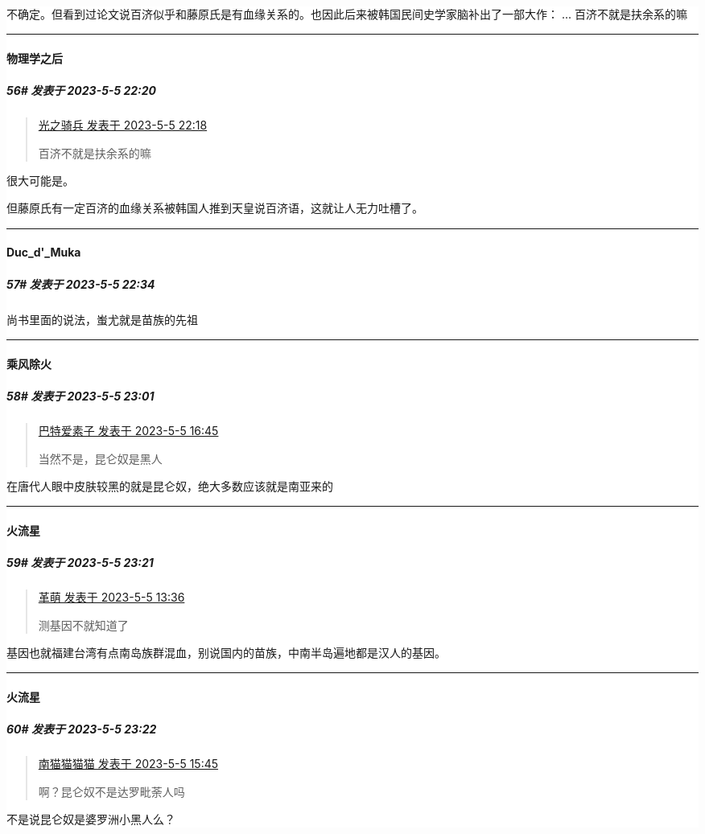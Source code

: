 不确定。但看到过论文说百济似乎和藤原氏是有血缘关系的。也因此后来被韩国民间史学家脑补出了一部大作： ...</blockquote>
百济不就是扶余系的嘛

*****

####  物理学之后  
##### 56#       发表于 2023-5-5 22:20

<blockquote><a href="httphttps://bbs.saraba1st.com/2b/forum.php?mod=redirect&amp;goto=findpost&amp;pid=60737035&amp;ptid=2133214" target="_blank">光之骑兵 发表于 2023-5-5 22:18</a>

百济不就是扶余系的嘛</blockquote>
很大可能是。

但藤原氏有一定百济的血缘关系被韩国人推到天皇说百济语，这就让人无力吐槽了。

*****

####  Duc_d'_Muka  
##### 57#       发表于 2023-5-5 22:34

尚书里面的说法，蚩尤就是苗族的先祖

*****

####  乘风除火  
##### 58#       发表于 2023-5-5 23:01

<blockquote><a href="httphttps://bbs.saraba1st.com/2b/forum.php?mod=redirect&amp;goto=findpost&amp;pid=60733172&amp;ptid=2133214" target="_blank">巴特爱素子 发表于 2023-5-5 16:45</a>

当然不是，昆仑奴是黑人</blockquote>
在唐代人眼中皮肤较黑的就是昆仑奴，绝大多数应该就是南亚来的

*****

####  火流星  
##### 59#       发表于 2023-5-5 23:21

<blockquote><a href="httphttps://bbs.saraba1st.com/2b/forum.php?mod=redirect&amp;goto=findpost&amp;pid=60730898&amp;ptid=2133214" target="_blank">革萌 发表于 2023-5-5 13:36</a>

测基因不就知道了</blockquote>
基因也就福建台湾有点南岛族群混血，别说国内的苗族，中南半岛遍地都是汉人的基因。

*****

####  火流星  
##### 60#       发表于 2023-5-5 23:22

<blockquote><a href="httphttps://bbs.saraba1st.com/2b/forum.php?mod=redirect&amp;goto=findpost&amp;pid=60732288&amp;ptid=2133214" target="_blank">南猫猫猫猫 发表于 2023-5-5 15:45</a>

啊？昆仑奴不是达罗毗荼人吗</blockquote>
不是说昆仑奴是婆罗洲小黑人么？
